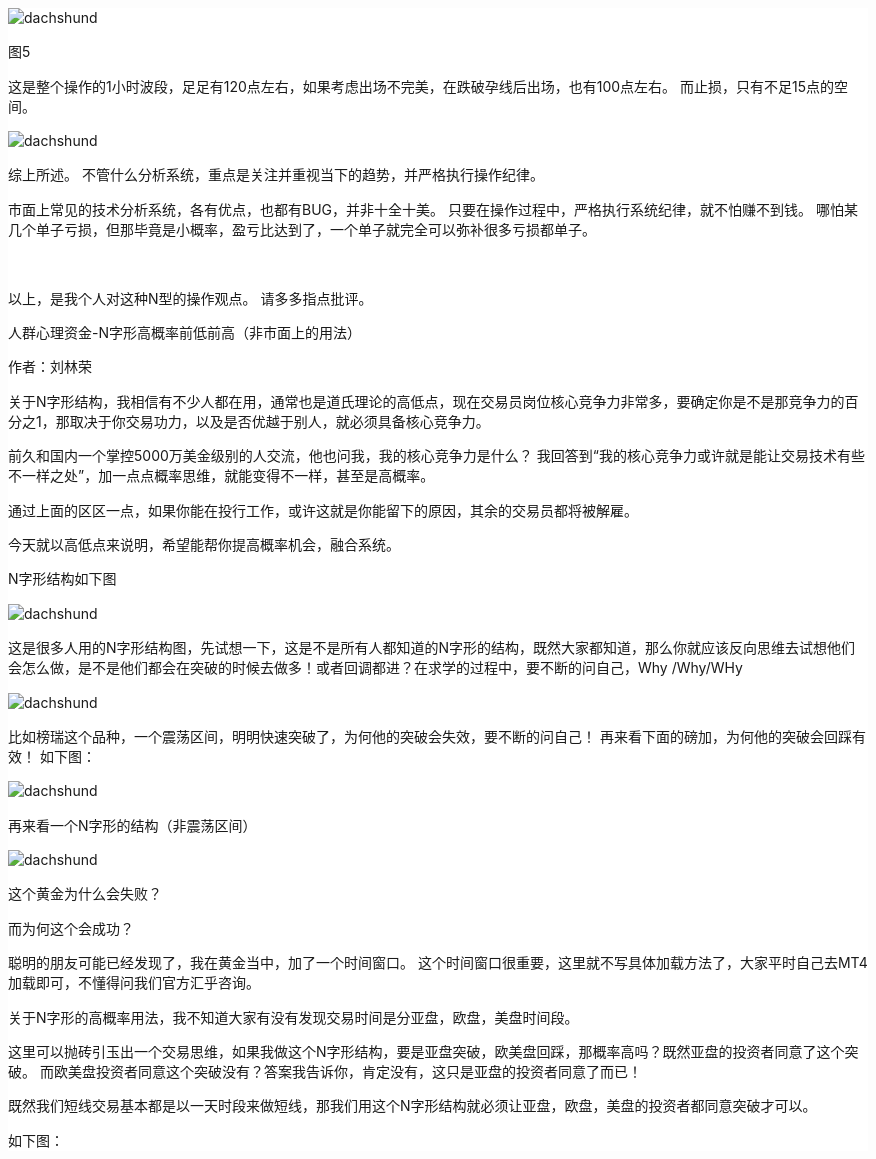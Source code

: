 ![dachshund](https://cdn.fendou.la/funstoutiao/2020/11/212710364.jpg)

图5

这是整个操作的1小时波段，足足有120点左右，如果考虑出场不完美，在跌破孕线后出场，也有100点左右。 而止损，只有不足15点的空间。

![dachshund](https://cdn.fendou.la/funstoutiao/2020/11/213724005.jpg)

综上所述。 不管什么分析系统，重点是关注并重视当下的趋势，并严格执行操作纪律。

市面上常见的技术分析系统，各有优点，也都有BUG，并非十全十美。 只要在操作过程中，严格执行系统纪律，就不怕赚不到钱。 哪怕某几个单子亏损，但那毕竟是小概率，盈亏比达到了，一个单子就完全可以弥补很多亏损都单子。

 

以上，是我个人对这种N型的操作观点。 请多多指点批评。

人群心理资金-N字形高概率前低前高（非市面上的用法）

作者：刘林荣

关于N字形结构，我相信有不少人都在用，通常也是道氏理论的高低点，现在交易员岗位核心竞争力非常多，要确定你是不是那竞争力的百分之1，那取决于你交易功力，以及是否优越于别人，就必须具备核心竞争力。

前久和国内一个掌控5000万美金级别的人交流，他也问我，我的核心竞争力是什么？ 我回答到“我的核心竞争力或许就是能让交易技术有些不一样之处”，加一点点概率思维，就能变得不一样，甚至是高概率。

通过上面的区区一点，如果你能在投行工作，或许这就是你能留下的原因，其余的交易员都将被解雇。

今天就以高低点来说明，希望能帮你提高概率机会，融合系统。

N字形结构如下图

![dachshund](https://cdn.fendou.la/funstoutiao/2020/11/135336583.jpg)

这是很多人用的N字形结构图，先试想一下，这是不是所有人都知道的N字形的结构，既然大家都知道，那么你就应该反向思维去试想他们会怎么做，是不是他们都会在突破的时候去做多！或者回调都进？在求学的过程中，要不断的问自己，Why /Why/WHy

![dachshund](https://cdn.fendou.la/funstoutiao/2020/11/135407083.jpg)

比如榜瑞这个品种，一个震荡区间，明明快速突破了，为何他的突破会失效，要不断的问自己！ 再来看下面的磅加，为何他的突破会回踩有效！ 如下图：

![dachshund](https://cdn.fendou.la/funstoutiao/2020/11/135423395.jpg)

再来看一个N字形的结构（非震荡区间）

![dachshund](https://cdn.fendou.la/funstoutiao/2020/11/135448645.jpg)

这个黄金为什么会失败？

而为何这个会成功？

聪明的朋友可能已经发现了，我在黄金当中，加了一个时间窗口。 这个时间窗口很重要，这里就不写具体加载方法了，大家平时自己去MT4加载即可，不懂得问我们官方汇乎咨询。

关于N字形的高概率用法，我不知道大家有没有发现交易时间是分亚盘，欧盘，美盘时间段。

这里可以抛砖引玉出一个交易思维，如果我做这个N字形结构，要是亚盘突破，欧美盘回踩，那概率高吗？既然亚盘的投资者同意了这个突破。 而欧美盘投资者同意这个突破没有？答案我告诉你，肯定没有，这只是亚盘的投资者同意了而已！

既然我们短线交易基本都是以一天时段来做短线，那我们用这个N字形结构就必须让亚盘，欧盘，美盘的投资者都同意突破才可以。

如下图：
